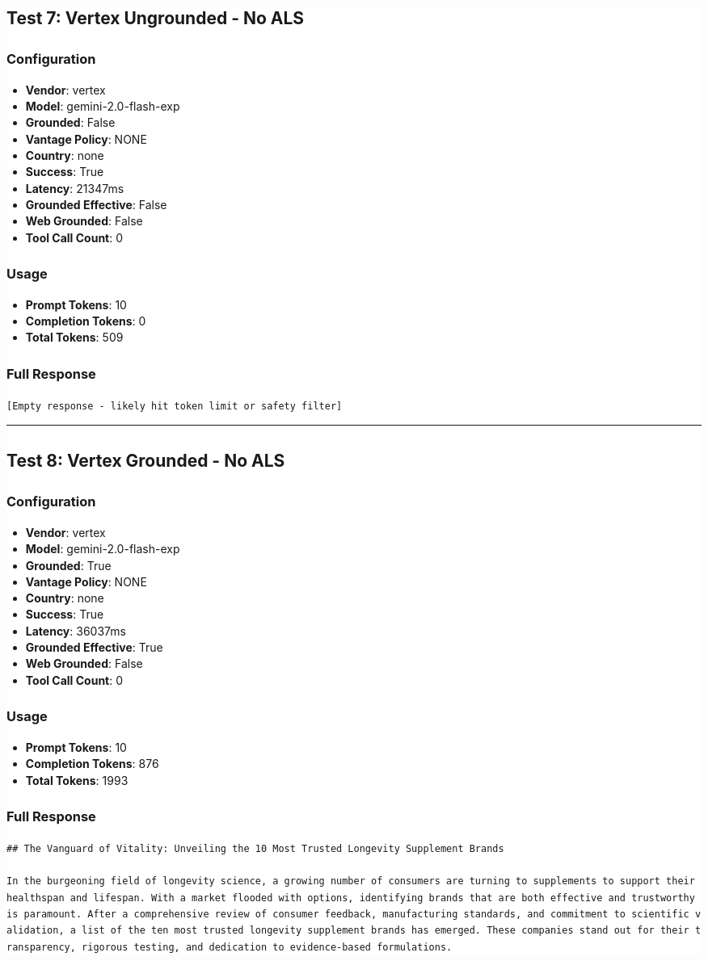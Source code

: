 
## Test 7: Vertex Ungrounded - No ALS

### Configuration
- **Vendor**: vertex
- **Model**: gemini-2.0-flash-exp
- **Grounded**: False
- **Vantage Policy**: NONE
- **Country**: none
- **Success**: True
- **Latency**: 21347ms
- **Grounded Effective**: False
- **Web Grounded**: False
- **Tool Call Count**: 0

### Usage
- **Prompt Tokens**: 10
- **Completion Tokens**: 0
- **Total Tokens**: 509

### Full Response
```
[Empty response - likely hit token limit or safety filter]
```

---

## Test 8: Vertex Grounded - No ALS

### Configuration
- **Vendor**: vertex
- **Model**: gemini-2.0-flash-exp
- **Grounded**: True
- **Vantage Policy**: NONE
- **Country**: none
- **Success**: True
- **Latency**: 36037ms
- **Grounded Effective**: True
- **Web Grounded**: False
- **Tool Call Count**: 0

### Usage
- **Prompt Tokens**: 10
- **Completion Tokens**: 876
- **Total Tokens**: 1993

### Full Response
```
## The Vanguard of Vitality: Unveiling the 10 Most Trusted Longevity Supplement Brands

In the burgeoning field of longevity science, a growing number of consumers are turning to supplements to support their healthspan and lifespan. With a market flooded with options, identifying brands that are both effective and trustworthy is paramount. After a comprehensive review of consumer feedback, manufacturing standards, and commitment to scientific validation, a list of the ten most trusted longevity supplement brands has emerged. These companies stand out for their transparency, rigorous testing, and dedication to evidence-based formulations.

```